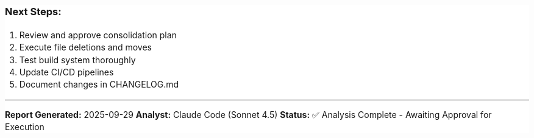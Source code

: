 ### Next Steps:

1. Review and approve consolidation plan
1. Execute file deletions and moves
1. Test build system thoroughly
1. Update CI/CD pipelines
1. Document changes in CHANGELOG.md

______________________________________________________________________

**Report Generated:** 2025-09-29
**Analyst:** Claude Code (Sonnet 4.5)
**Status:** ✅ Analysis Complete - Awaiting Approval for Execution
